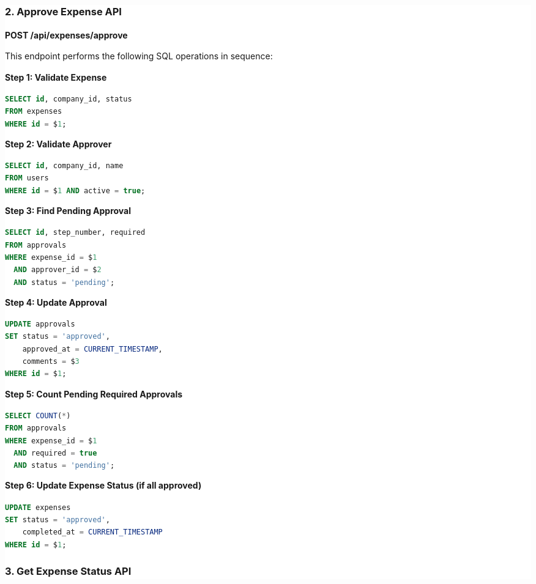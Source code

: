 ### 2. Approve Expense API

**POST /api/expenses/approve**

This endpoint performs the following SQL operations in sequence:

**Step 1: Validate Expense**
```sql
SELECT id, company_id, status 
FROM expenses 
WHERE id = $1;
```

**Step 2: Validate Approver**
```sql
SELECT id, company_id, name 
FROM users 
WHERE id = $1 AND active = true;
```

**Step 3: Find Pending Approval**
```sql
SELECT id, step_number, required
FROM approvals 
WHERE expense_id = $1 
  AND approver_id = $2 
  AND status = 'pending';
```

**Step 4: Update Approval**
```sql
UPDATE approvals 
SET status = 'approved', 
    approved_at = CURRENT_TIMESTAMP, 
    comments = $3
WHERE id = $1;
```

**Step 5: Count Pending Required Approvals**
```sql
SELECT COUNT(*) 
FROM approvals 
WHERE expense_id = $1 
  AND required = true 
  AND status = 'pending';
```

**Step 6: Update Expense Status (if all approved)**
```sql
UPDATE expenses 
SET status = 'approved', 
    completed_at = CURRENT_TIMESTAMP 
WHERE id = $1;
```

### 3. Get Expense Status API
